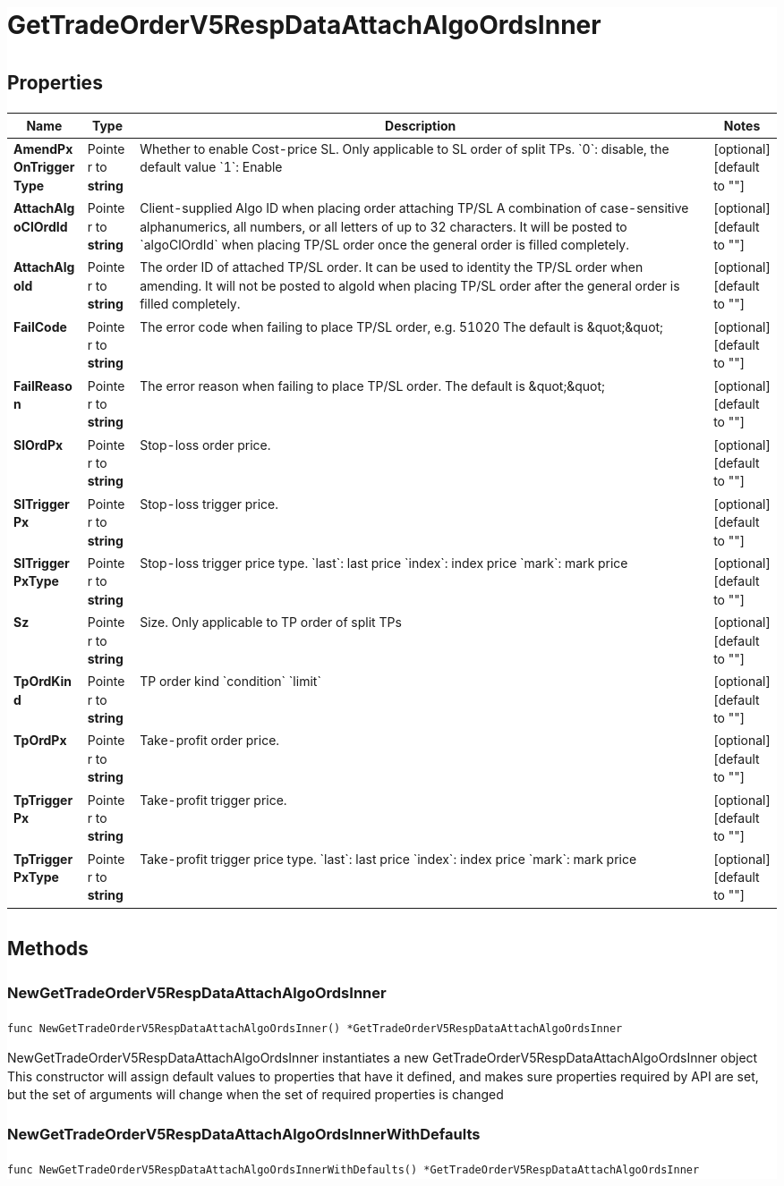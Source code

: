 # GetTradeOrderV5RespDataAttachAlgoOrdsInner

## Properties

Name | Type | Description | Notes
------------ | ------------- | ------------- | -------------
**AmendPxOnTriggerType** | Pointer to **string** | Whether to enable Cost-price SL. Only applicable to SL order of split TPs.   &#x60;0&#x60;: disable, the default value   &#x60;1&#x60;: Enable | [optional] [default to ""]
**AttachAlgoClOrdId** | Pointer to **string** | Client-supplied Algo ID when placing order attaching TP/SL  A combination of case-sensitive alphanumerics, all numbers, or all letters of up to 32 characters.  It will be posted to &#x60;algoClOrdId&#x60; when placing TP/SL order once the general order is filled completely. | [optional] [default to ""]
**AttachAlgoId** | Pointer to **string** | The order ID of attached TP/SL order. It can be used to identity the TP/SL order when amending. It will not be posted to algoId when placing TP/SL order after the general order is filled completely. | [optional] [default to ""]
**FailCode** | Pointer to **string** | The error code when failing to place TP/SL order, e.g. 51020   The default is \&quot;\&quot; | [optional] [default to ""]
**FailReason** | Pointer to **string** | The error reason when failing to place TP/SL order.   The default is \&quot;\&quot; | [optional] [default to ""]
**SlOrdPx** | Pointer to **string** | Stop-loss order price. | [optional] [default to ""]
**SlTriggerPx** | Pointer to **string** | Stop-loss trigger price. | [optional] [default to ""]
**SlTriggerPxType** | Pointer to **string** | Stop-loss trigger price type.   &#x60;last&#x60;: last price  &#x60;index&#x60;: index price  &#x60;mark&#x60;: mark price | [optional] [default to ""]
**Sz** | Pointer to **string** | Size. Only applicable to TP order of split TPs | [optional] [default to ""]
**TpOrdKind** | Pointer to **string** | TP order kind  &#x60;condition&#x60;  &#x60;limit&#x60; | [optional] [default to ""]
**TpOrdPx** | Pointer to **string** | Take-profit order price. | [optional] [default to ""]
**TpTriggerPx** | Pointer to **string** | Take-profit trigger price. | [optional] [default to ""]
**TpTriggerPxType** | Pointer to **string** | Take-profit trigger price type.   &#x60;last&#x60;: last price  &#x60;index&#x60;: index price  &#x60;mark&#x60;: mark price | [optional] [default to ""]

## Methods

### NewGetTradeOrderV5RespDataAttachAlgoOrdsInner

`func NewGetTradeOrderV5RespDataAttachAlgoOrdsInner() *GetTradeOrderV5RespDataAttachAlgoOrdsInner`

NewGetTradeOrderV5RespDataAttachAlgoOrdsInner instantiates a new GetTradeOrderV5RespDataAttachAlgoOrdsInner object
This constructor will assign default values to properties that have it defined,
and makes sure properties required by API are set, but the set of arguments
will change when the set of required properties is changed

### NewGetTradeOrderV5RespDataAttachAlgoOrdsInnerWithDefaults

`func NewGetTradeOrderV5RespDataAttachAlgoOrdsInnerWithDefaults() *GetTradeOrderV5RespDataAttachAlgoOrdsInner`

